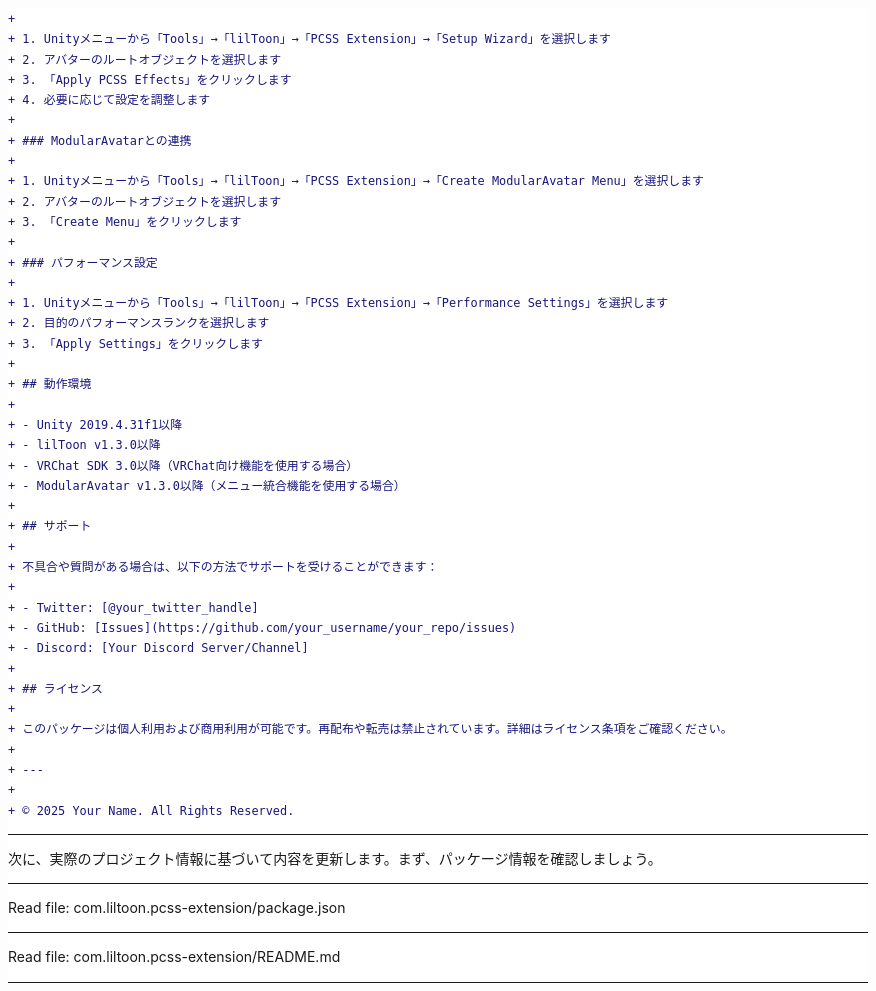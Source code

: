 ```diff
+ 
+ 1. Unityメニューから「Tools」→「lilToon」→「PCSS Extension」→「Setup Wizard」を選択します
+ 2. アバターのルートオブジェクトを選択します
+ 3. 「Apply PCSS Effects」をクリックします
+ 4. 必要に応じて設定を調整します
+ 
+ ### ModularAvatarとの連携
+ 
+ 1. Unityメニューから「Tools」→「lilToon」→「PCSS Extension」→「Create ModularAvatar Menu」を選択します
+ 2. アバターのルートオブジェクトを選択します
+ 3. 「Create Menu」をクリックします
+ 
+ ### パフォーマンス設定
+ 
+ 1. Unityメニューから「Tools」→「lilToon」→「PCSS Extension」→「Performance Settings」を選択します
+ 2. 目的のパフォーマンスランクを選択します
+ 3. 「Apply Settings」をクリックします
+ 
+ ## 動作環境
+ 
+ - Unity 2019.4.31f1以降
+ - lilToon v1.3.0以降
+ - VRChat SDK 3.0以降（VRChat向け機能を使用する場合）
+ - ModularAvatar v1.3.0以降（メニュー統合機能を使用する場合）
+ 
+ ## サポート
+ 
+ 不具合や質問がある場合は、以下の方法でサポートを受けることができます：
+ 
+ - Twitter: [@your_twitter_handle]
+ - GitHub: [Issues](https://github.com/your_username/your_repo/issues)
+ - Discord: [Your Discord Server/Channel]
+ 
+ ## ライセンス
+ 
+ このパッケージは個人利用および商用利用が可能です。再配布や転売は禁止されています。詳細はライセンス条項をご確認ください。
+ 
+ ---
+ 
+ © 2025 Your Name. All Rights Reserved. 
```

---

次に、実際のプロジェクト情報に基づいて内容を更新します。まず、パッケージ情報を確認しましょう。

---

Read file: com.liltoon.pcss-extension/package.json

---

Read file: com.liltoon.pcss-extension/README.md

---